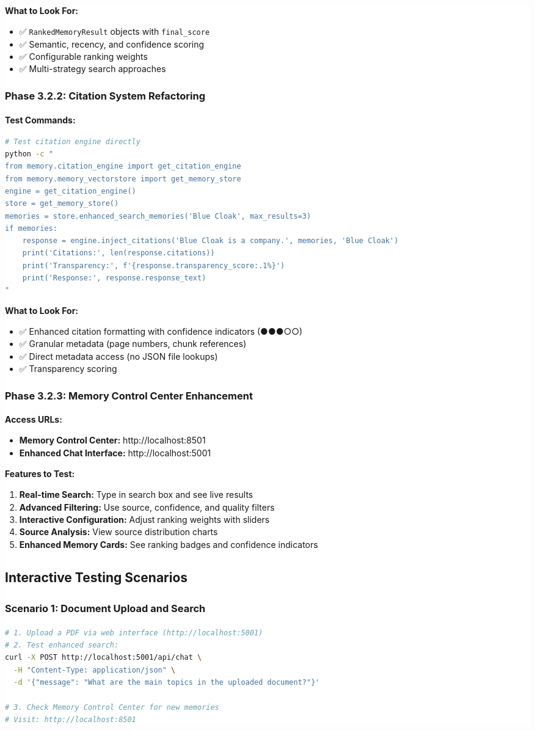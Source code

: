 **What to Look For:**
- ✅ `RankedMemoryResult` objects with `final_score`
- ✅ Semantic, recency, and confidence scoring
- ✅ Configurable ranking weights
- ✅ Multi-strategy search approaches

### Phase 3.2.2: Citation System Refactoring

**Test Commands:**
```bash
# Test citation engine directly
python -c "
from memory.citation_engine import get_citation_engine
from memory.memory_vectorstore import get_memory_store
engine = get_citation_engine()
store = get_memory_store()
memories = store.enhanced_search_memories('Blue Cloak', max_results=3)
if memories:
    response = engine.inject_citations('Blue Cloak is a company.', memories, 'Blue Cloak')
    print('Citations:', len(response.citations))
    print('Transparency:', f'{response.transparency_score:.1%}')
    print('Response:', response.response_text)
"
```

**What to Look For:**
- ✅ Enhanced citation formatting with confidence indicators (●●●○○)
- ✅ Granular metadata (page numbers, chunk references)
- ✅ Direct metadata access (no JSON file lookups)
- ✅ Transparency scoring

### Phase 3.2.3: Memory Control Center Enhancement

**Access URLs:**
- **Memory Control Center:** http://localhost:8501
- **Enhanced Chat Interface:** http://localhost:5001

**Features to Test:**
1. **Real-time Search:** Type in search box and see live results
2. **Advanced Filtering:** Use source, confidence, and quality filters
3. **Interactive Configuration:** Adjust ranking weights with sliders
4. **Source Analysis:** View source distribution charts
5. **Enhanced Memory Cards:** See ranking badges and confidence indicators

## Interactive Testing Scenarios

### Scenario 1: Document Upload and Search
```bash
# 1. Upload a PDF via web interface (http://localhost:5001)
# 2. Test enhanced search:
curl -X POST http://localhost:5001/api/chat \
  -H "Content-Type: application/json" \
  -d '{"message": "What are the main topics in the uploaded document?"}'

# 3. Check Memory Control Center for new memories
# Visit: http://localhost:8501
```
